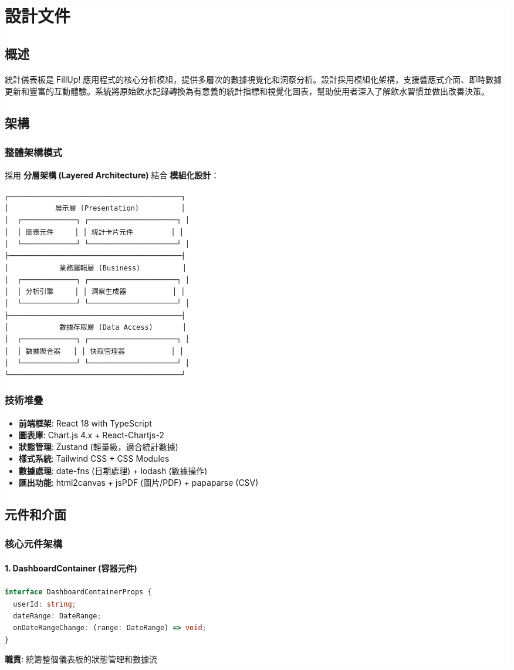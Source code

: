 # 設計文件

## 概述

統計儀表板是 FillUp! 應用程式的核心分析模組，提供多層次的數據視覺化和洞察分析。設計採用模組化架構，支援響應式介面、即時數據更新和豐富的互動體驗。系統將原始飲水記錄轉換為有意義的統計指標和視覺化圖表，幫助使用者深入了解飲水習慣並做出改善決策。

## 架構

### 整體架構模式
採用 **分層架構 (Layered Architecture)** 結合 **模組化設計**：

```
┌─────────────────────────────────────────┐
│           展示層 (Presentation)          │
│  ┌─────────────┐ ┌─────────────────────┐ │
│  │ 圖表元件     │ │ 統計卡片元件         │ │
│  └─────────────┘ └─────────────────────┘ │
├─────────────────────────────────────────┤
│            業務邏輯層 (Business)          │
│  ┌─────────────┐ ┌─────────────────────┐ │
│  │ 分析引擎     │ │ 洞察生成器           │ │
│  └─────────────┘ └─────────────────────┘ │
├─────────────────────────────────────────┤
│            數據存取層 (Data Access)       │
│  ┌─────────────┐ ┌─────────────────────┐ │
│  │ 數據聚合器   │ │ 快取管理器           │ │
│  └─────────────┘ └─────────────────────┘ │
└─────────────────────────────────────────┘
```

### 技術堆疊
- **前端框架**: React 18 with TypeScript
- **圖表庫**: Chart.js 4.x + React-Chartjs-2
- **狀態管理**: Zustand (輕量級，適合統計數據)
- **樣式系統**: Tailwind CSS + CSS Modules
- **數據處理**: date-fns (日期處理) + lodash (數據操作)
- **匯出功能**: html2canvas + jsPDF (圖片/PDF) + papaparse (CSV)

## 元件和介面

### 核心元件架構

#### 1. DashboardContainer (容器元件)
```typescript
interface DashboardContainerProps {
  userId: string;
  dateRange: DateRange;
  onDateRangeChange: (range: DateRange) => void;
}
```
**職責**: 統籌整個儀表板的狀態管理和數據流
